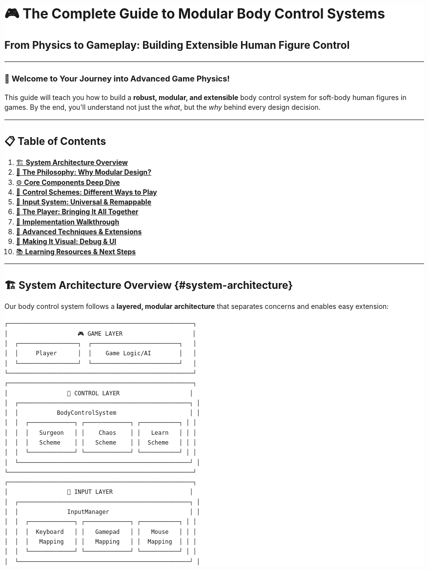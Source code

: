 # 🎮 The Complete Guide to Modular Body Control Systems

## From Physics to Gameplay: Building Extensible Human Figure Control

---

### 🌟 **Welcome to Your Journey into Advanced Game Physics!**

This guide will teach you how to build a **robust, modular, and extensible** body control system for soft-body human figures in games. By the end, you'll understand not just the _what_, but the _why_ behind every design decision.

---

## 📋 **Table of Contents**

1. [🏗️ **System Architecture Overview**](#system-architecture)
2. [🧠 **The Philosophy: Why Modular Design?**](#philosophy)
3. [⚙️ **Core Components Deep Dive**](#core-components)
4. [🎯 **Control Schemes: Different Ways to Play**](#control-schemes)
5. [🔌 **Input System: Universal & Remappable**](#input-system)
6. [🏃 **The Player: Bringing It All Together**](#player-integration)
7. [🔧 **Implementation Walkthrough**](#implementation)
8. [🚀 **Advanced Techniques & Extensions**](#advanced-techniques)
9. [🎨 **Making It Visual: Debug & UI**](#visualization)
10. [📚 **Learning Resources & Next Steps**](#resources)

---

## 🏗️ System Architecture Overview {#system-architecture}

Our body control system follows a **layered, modular architecture** that separates concerns and enables easy extension:

```
┌─────────────────────────────────────────────────────┐
│                    🎮 GAME LAYER                    │
│  ┌─────────────────┐  ┌─────────────────────────┐   │
│  │     Player      │  │    Game Logic/AI        │   │
│  └─────────────────┘  └─────────────────────────┘   │
└─────────────────────────────────────────────────────┘
┌─────────────────────────────────────────────────────┐
│                 🧠 CONTROL LAYER                    │
│  ┌─────────────────────────────────────────────────┐ │
│  │           BodyControlSystem                     │ │
│  │  ┌─────────────┐ ┌─────────────┐ ┌───────────┐ │ │
│  │  │   Surgeon   │ │    Chaos    │ │   Learn   │ │ │
│  │  │   Scheme    │ │   Scheme    │ │  Scheme   │ │ │
│  │  └─────────────┘ └─────────────┘ └───────────┘ │ │
│  └─────────────────────────────────────────────────┘ │
└─────────────────────────────────────────────────────┘
┌─────────────────────────────────────────────────────┐
│                 🎯 INPUT LAYER                      │
│  ┌─────────────────────────────────────────────────┐ │
│  │              InputManager                       │ │
│  │  ┌─────────────┐ ┌─────────────┐ ┌───────────┐ │ │
│  │  │  Keyboard   │ │   Gamepad   │ │   Mouse   │ │ │
│  │  │   Mapping   │ │   Mapping   │ │  Mapping  │ │ │
│  │  └─────────────┘ └─────────────┘ └───────────┘ │ │
│  └─────────────────────────────────────────────────┘ │
```